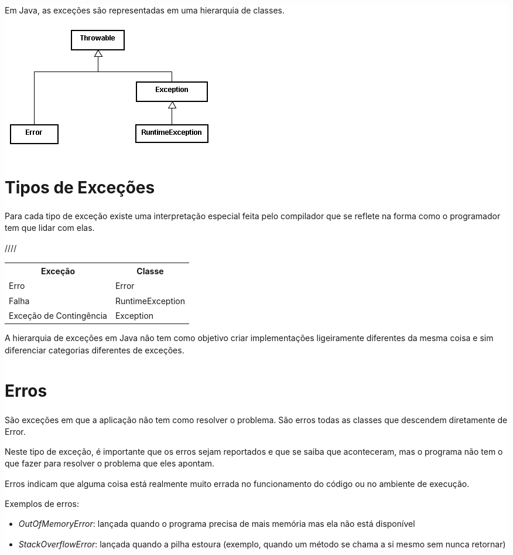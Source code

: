 Em Java, as exceções são representadas em uma hierarquia de classes.

![.fancyborder](_images/hierarquia-exception.png)


<!SLIDE>
# Tipos de Exceções

Para cada tipo de exceção existe uma interpretação especial feita pelo compilador que se reflete na forma como o programador tem que lidar com elas.  

<table>
  <tr><th> Exceção </th><th> Classe </th>/<tr>
  <tr><td> Erro </td><td> Error</td>/<tr>
  <tr><td> Falha </td><td> RuntimeException</td>/<tr>
  <tr><td> Exceção de Contingência </td><td> Exception </td>/<tr>
</table>


A hierarquia de exceções em Java não tem como objetivo criar implementações ligeiramente diferentes da mesma coisa 
e sim diferenciar categorias diferentes de exceções. 



<!SLIDE>
# Erros

São exceções em que a aplicação não tem como resolver o problema. São erros todas as classes que descendem diretamente de Error.

Neste tipo de exceção, é importante que os erros sejam reportados e que se saiba que aconteceram, 
mas o programa não tem o que fazer para resolver o problema que eles apontam. 

Erros indicam que alguma coisa está realmente muito errada no funcionamento do código ou no ambiente de execução. 

Exemplos de erros:

 * _OutOfMemoryError_: lançada quando o programa precisa de mais memória mas ela não está disponível
 
 * _StackOverflowError_: lançada quando a pilha estoura (exemplo, quando um método se chama a si mesmo sem nunca retornar)
